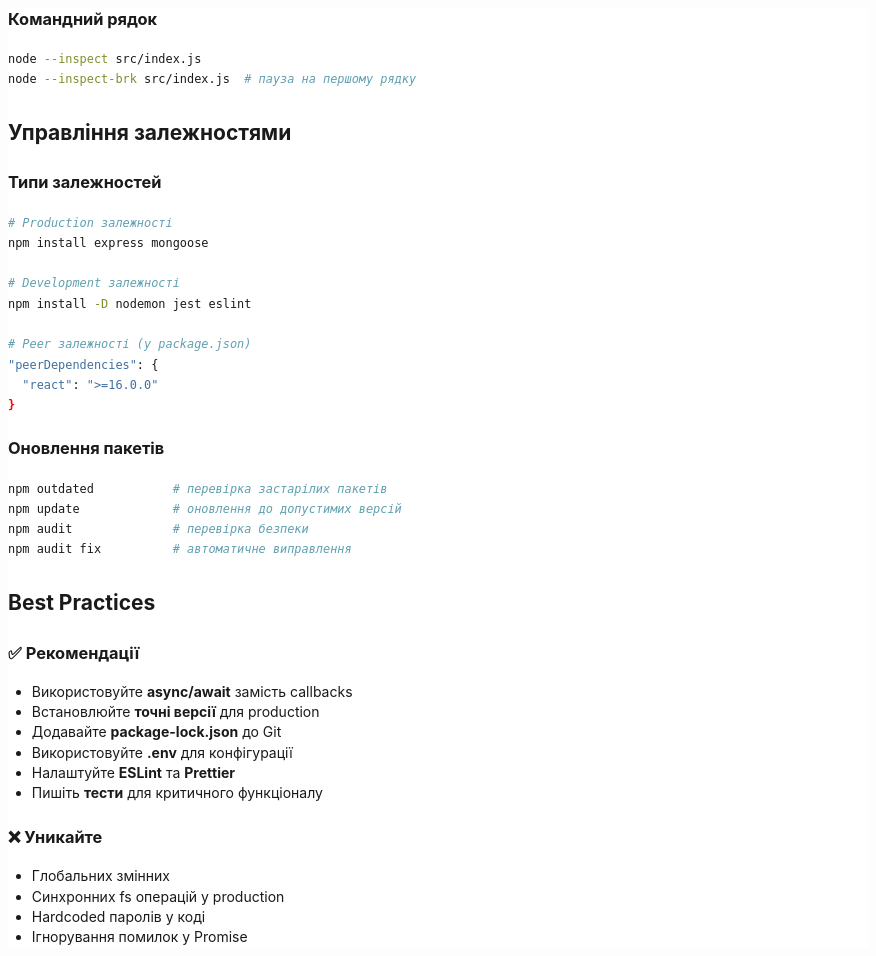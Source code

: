 ### Командний рядок
```bash
node --inspect src/index.js
node --inspect-brk src/index.js  # пауза на першому рядку
```



## Управління залежностями

### Типи залежностей
```bash
# Production залежності
npm install express mongoose

# Development залежності
npm install -D nodemon jest eslint

# Peer залежності (у package.json)
"peerDependencies": {
  "react": ">=16.0.0"
}
```

### Оновлення пакетів
```bash
npm outdated           # перевірка застарілих пакетів
npm update             # оновлення до допустимих версій
npm audit              # перевірка безпеки
npm audit fix          # автоматичне виправлення
```



## Best Practices

### ✅ Рекомендації
- Використовуйте **async/await** замість callbacks
- Встановлюйте **точні версії** для production
- Додавайте **package-lock.json** до Git
- Використовуйте **.env** для конфігурації
- Налаштуйте **ESLint** та **Prettier**
- Пишіть **тести** для критичного функціоналу

### ❌ Уникайте
- Глобальних змінних
- Синхронних fs операцій у production
- Hardcoded паролів у коді
- Ігнорування помилок у Promise


